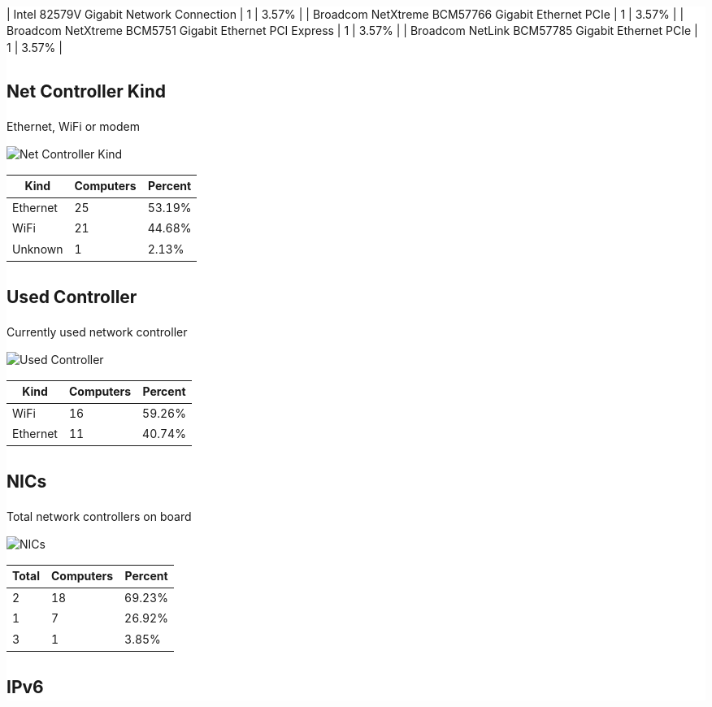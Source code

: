 | Intel 82579V Gigabit Network Connection                           | 1         | 3.57%   |
| Broadcom NetXtreme BCM57766 Gigabit Ethernet PCIe                 | 1         | 3.57%   |
| Broadcom NetXtreme BCM5751 Gigabit Ethernet PCI Express           | 1         | 3.57%   |
| Broadcom NetLink BCM57785 Gigabit Ethernet PCIe                   | 1         | 3.57%   |

Net Controller Kind
-------------------

Ethernet, WiFi or modem

![Net Controller Kind](./images/pie_chart/net_kind.svg)


| Kind     | Computers | Percent |
|----------|-----------|---------|
| Ethernet | 25        | 53.19%  |
| WiFi     | 21        | 44.68%  |
| Unknown  | 1         | 2.13%   |

Used Controller
---------------

Currently used network controller

![Used Controller](./images/pie_chart/net_used.svg)


| Kind     | Computers | Percent |
|----------|-----------|---------|
| WiFi     | 16        | 59.26%  |
| Ethernet | 11        | 40.74%  |

NICs
----

Total network controllers on board

![NICs](./images/pie_chart/net_nics.svg)


| Total | Computers | Percent |
|-------|-----------|---------|
| 2     | 18        | 69.23%  |
| 1     | 7         | 26.92%  |
| 3     | 1         | 3.85%   |

IPv6
----
